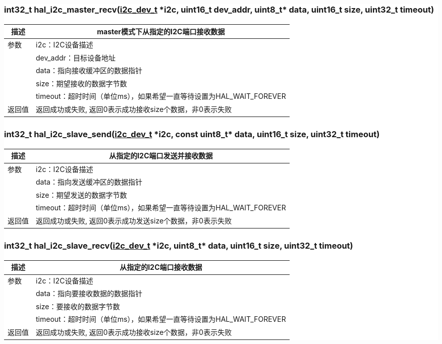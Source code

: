 

### **int32_t hal_i2c_master_recv(**[i2c_dev_t](#12mfnu) ***i2c, uint16_t dev_addr, uint8_t\* data, uint16_t size, uint32_t timeout)**

| 描述   | master模式下从指定的I2C端口接收数据                          |
| ------ | ------------------------------------------------------------ |
| 参数   | i2c：I2C设备描述                                             |
|        | dev_addr：目标设备地址                                       |
|        | data：指向接收缓冲区的数据指针                               |
|        | size：期望接收的数据字节数                                   |
|        | timeout：超时时间（单位ms），如果希望一直等待设置为HAL_WAIT_FOREVER |
| 返回值 | 返回成功或失败, 返回0表示成功接收size个数据，非0表示失败     |



### **int32_t hal_i2c_slave_send(**[i2c_dev_t](#12mfnu) ***i2c, const uint8_t\* data, uint16_t size, uint32_t timeout)**

| 描述   | 从指定的I2C端口发送并接收数据                                |
| ------ | ------------------------------------------------------------ |
| 参数   | i2c：I2C设备描述                                             |
|        | data：指向发送缓冲区的数据指针                               |
|        | size：期望发送的数据字节数                                   |
|        | timeout：超时时间（单位ms），如果希望一直等待设置为HAL_WAIT_FOREVER |
| 返回值 | 返回成功或失败, 返回0表示成功发送size个数据，非0表示失败     |



### **int32_t hal_i2c_slave_recv(**[i2c_dev_t](#12mfnu) ***i2c, uint8_t\* data, uint16_t size, uint32_t timeout)**

| 描述   | 从指定的I2C端口接收数据                                      |
| ------ | ------------------------------------------------------------ |
| 参数   | i2c：I2C设备描述                                             |
|        | data：指向要接收数据的数据指针                               |
|        | size：要接收的数据字节数                                     |
|        | timeout：超时时间（单位ms），如果希望一直等待设置为HAL_WAIT_FOREVER |
| 返回值 | 返回成功或失败, 返回0表示成功接收size个数据，非0表示失败     |


